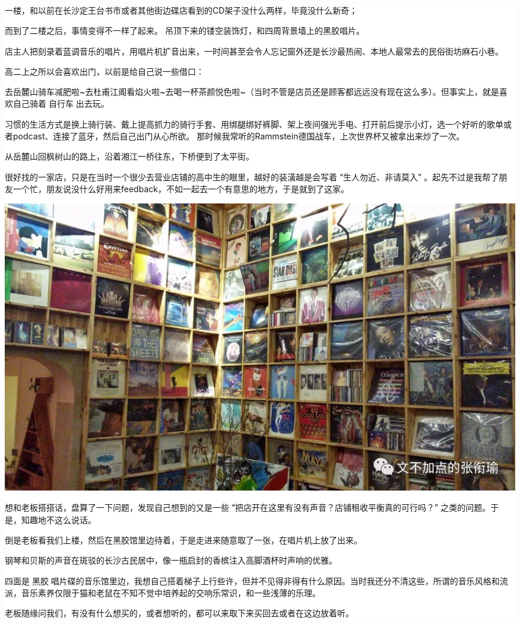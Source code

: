 一楼，和以前在长沙定王台书市或者其他街边碟店看到的CD架子没什么两样，毕竟没什么新奇；

而到了二楼之后，事情变得不一样了起来。 吊顶下来的镂空装饰灯，和四周背景墙上的黑胶唱片。

店主人把刻录着蓝调音乐的唱片，用唱片机扩音出来，一时间甚至会令人忘记窗外还是长沙最热闹、本地人最常去的民俗街坊麻石小巷。

高二上之所以会喜欢出门，以前是给自己说一些借口：

去岳麓山骑车减肥啦~去杜甫江阁看焰火啦~去喝一杯茶颜悦色啦~（当时不管是店员还是顾客都远远没有现在这么多）。但事实上，就是喜欢自己骑着 自行车 出去玩。

习惯的生活方式是换上骑行装、戴上提高抓力的骑行手套、用绑腿绑好裤脚、架上夜间强光手电、打开前后提示小灯，选一个好听的歌单或者podcast、连接了蓝牙，然后自己出门从心所欲。 那时候我常听的Rammstein德国战车，上次世界杯又被拿出来炒了一次。

从岳麓山回枫树山的路上，沿着湘江一桥往东，下桥便到了太平街。

很好找的一家店，只是在当时一个很少去营业店铺的高中生的眼里，越好的装潢越是会写着 “生人勿近、非请莫入” 。起先不过是我帮了朋友一个忙，朋友说没什么好用来feedback，不如一起去一个有意思的地方，于是就到了这家。

![](./images/img_003.jpeg)

想和老板搭搭话，盘算了一下问题，发现自己想到的又是一些 “把店开在这里有没有声音？店铺租收平衡真的可行吗？” 之类的问题。于是，知趣地不这么说话。

倒是老板看我们上楼，然后在黑胶馆里边待着，于是走进来随意取了一张，在唱片机上放了出来。

钢琴和贝斯的声音在斑驳的长沙古民居中，像一瓶启封的香槟注入高脚酒杯时声响的优雅。

四面是 黑胶 唱片碟的音乐馆里边，我想自己搭着梯子上行些许，但并不见得非得有什么原因。当时我还分不清这些，所谓的音乐风格和流派，音乐素养仅限于猫和老鼠在不知不觉中培养起的交响乐常识，和一些浅薄的乐理。

老板随缘问我们，有没有什么想买的，或者想听的，都可以来取下来买回去或者在这边放着听。
